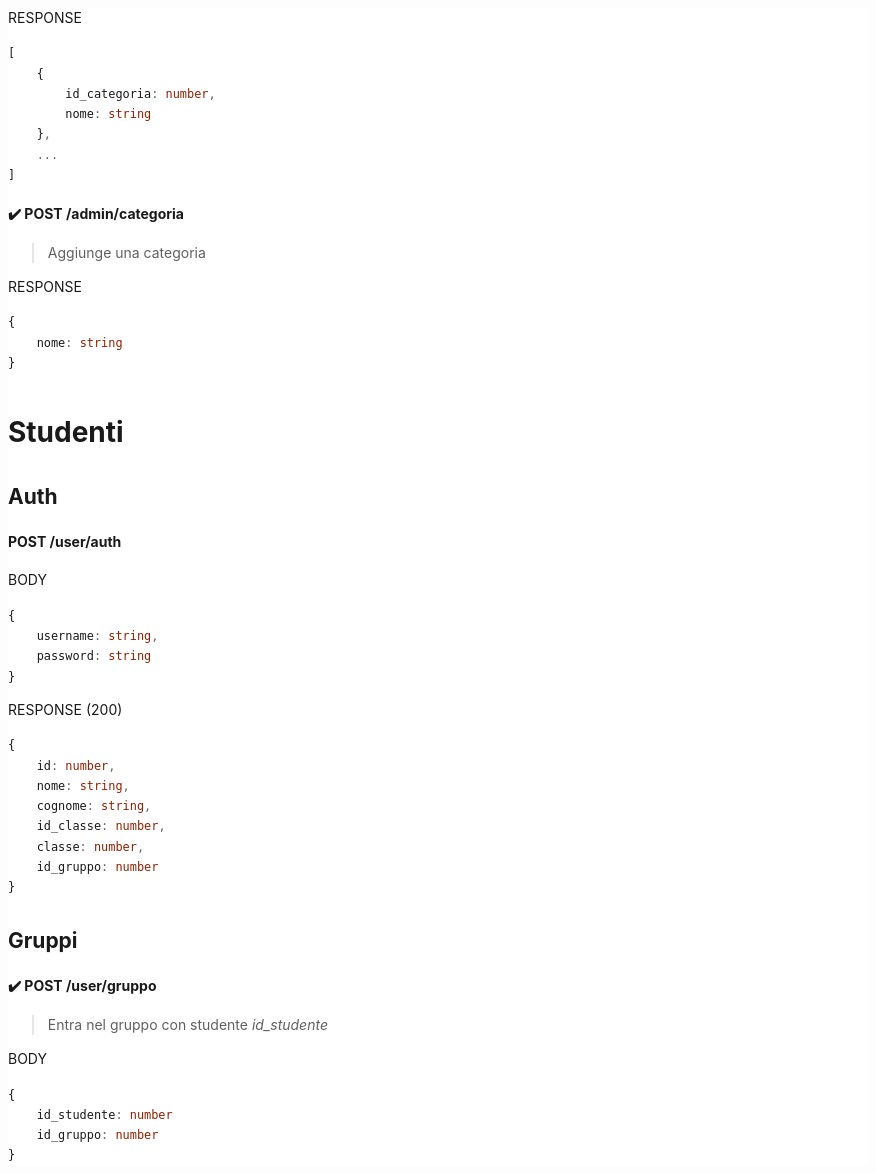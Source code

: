 RESPONSE
```ts
[
    {
        id_categoria: number,
        nome: string
    },
    ...
]
```

#### :heavy_check_mark: POST /admin/categoria
> Aggiunge una categoria

RESPONSE
```ts
{
    nome: string
}
```

# Studenti

## Auth

#### POST /user/auth
BODY
```ts
{ 
    username: string, 
    password: string
}
```
RESPONSE (200)
```ts
{
    id: number,
    nome: string,
    cognome: string,
    id_classe: number,
    classe: number,
    id_gruppo: number
}
```

## Gruppi

#### :heavy_check_mark: POST /user/gruppo
> Entra nel gruppo con studente *id_studente*

BODY
```ts
{
    id_studente: number
    id_gruppo: number
}
```
